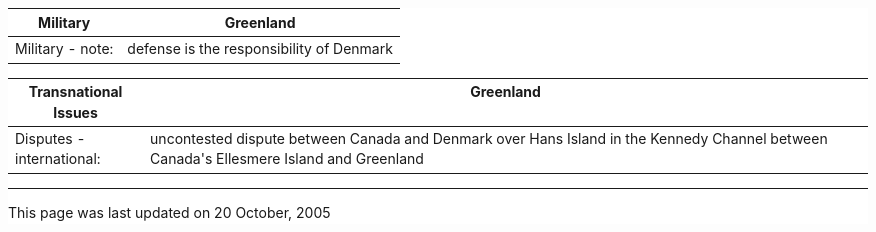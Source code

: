 | Military | Greenland |
| --- | --- |
| Military - note: | defense is the responsibility of Denmark |

| Transnational Issues | Greenland |
| --- | --- |
| Disputes - international: | uncontested dispute between Canada and Denmark over Hans Island in the Kennedy Channel between Canada's Ellesmere Island and Greenland |

---
This page was last updated on 20 October, 2005                       
